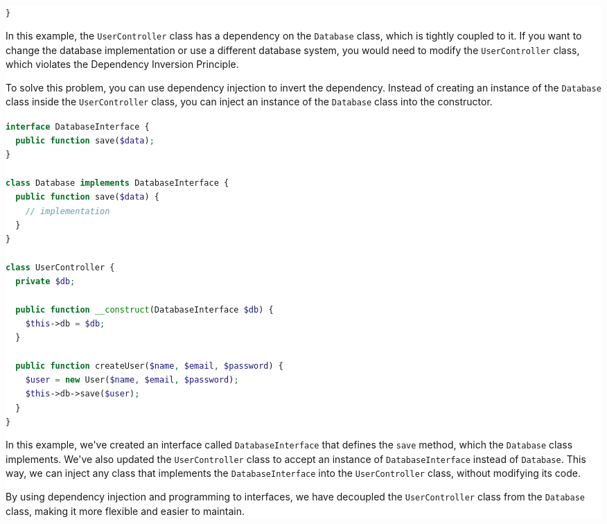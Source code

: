 ```php
}
```
In this example, the `UserController` class has a dependency on the `Database` class, which is tightly coupled to it. If you want to change the database implementation or use a different database system, you would need to modify the `UserController` class, which violates the Dependency Inversion Principle.

To solve this problem, you can use dependency injection to invert the dependency. Instead of creating an instance of the `Database` class inside the `UserController` class, you can inject an instance of the `Database` class into the constructor.

```php
interface DatabaseInterface {
  public function save($data);
}

class Database implements DatabaseInterface {
  public function save($data) {
    // implementation
  }
}

class UserController {
  private $db;

  public function __construct(DatabaseInterface $db) {
    $this->db = $db;
  }

  public function createUser($name, $email, $password) {
    $user = new User($name, $email, $password);
    $this->db->save($user);
  }
}
```

In this example, we've created an interface called `DatabaseInterface` that defines the `save` method, which the `Database` class implements. We've also updated the `UserController` class to accept an instance of `DatabaseInterface` instead of `Database`. This way, we can inject any class that implements the `DatabaseInterface` into the `UserController` class, without modifying its code.

By using dependency injection and programming to interfaces, we have decoupled the `UserController` class from the `Database` class, making it more flexible and easier to maintain.
